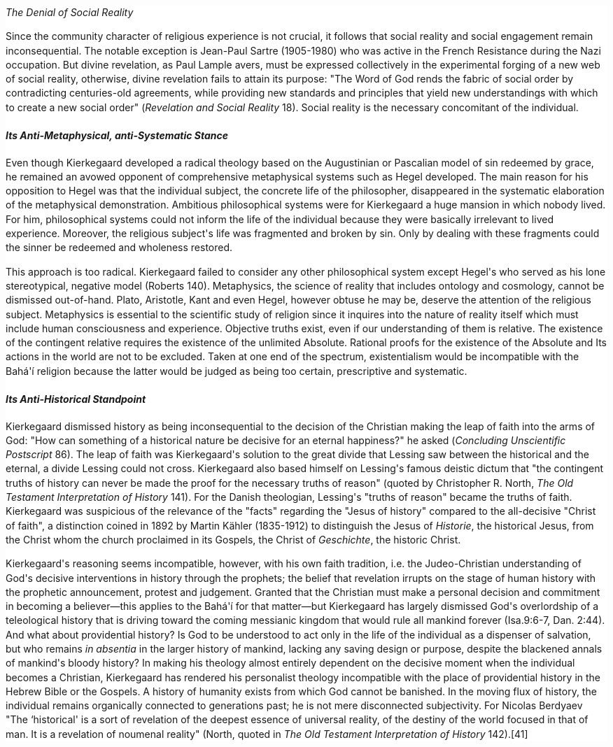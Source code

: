 _The Denial of Social Reality_

Since the community character of religious experience is not crucial, it follows that social reality and social engagement remain inconsequential. The notable exception is Jean-Paul Sartre (1905-1980) who was active in the French Resistance during the Nazi occupation. But divine revelation, as Paul Lample avers, must be expressed collectively in the experimental forging of a new web of social reality, otherwise, divine revelation fails to attain its purpose: "The Word of God rends the fabric of social order by contradicting centuries-old agreements, while providing new standards and principles that yield new understandings with which to create a new social order" (_Revelation and Social Reality_ 18). Social reality is the necessary concomitant of the individual.

#### _Its Anti-Metaphysical, anti-Systematic Stance_

Even though Kierkegaard developed a radical theology based on the Augustinian or Pascalian model of sin redeemed by grace, he remained an avowed opponent of comprehensive metaphysical systems such as Hegel developed. The main reason for his opposition to Hegel was that the individual subject, the concrete life of the philosopher, disappeared in the systematic elaboration of the metaphysical demonstration. Ambitious philosophical systems were for Kierkegaard a huge mansion in which nobody lived. For him, philosophical systems could not inform the life of the individual because they were basically irrelevant to lived experience. Moreover, the religious subject's life was fragmented and broken by sin. Only by dealing with these fragments could the sinner be redeemed and wholeness restored.

This approach is too radical. Kierkegaard failed to consider any other philosophical system except Hegel's who served as his lone stereotypical, negative model (Roberts 140). Metaphysics, the science of reality that includes ontology and cosmology, cannot be dismissed out-of-hand. Plato, Aristotle, Kant and even Hegel, however obtuse he may be, deserve the attention of the religious subject. Metaphysics is essential to the scientific study of religion since it inquires into the nature of reality itself which must include human consciousness and experience. Objective truths exist, even if our understanding of them is relative. The existence of the contingent relative requires the existence of the unlimited Absolute. Rational proofs for the existence of the Absolute and Its actions in the world are not to be excluded. Taken at one end of the spectrum, existentialism would be incompatible with the Bahá'í religion because the latter would be judged as being too certain, prescriptive and systematic.

#### _Its Anti-Historical Standpoint_

Kierkegaard dismissed history as being inconsequential to the decision of the Christian making the leap of faith into the arms of God: "How can something of a historical nature be decisive for an eternal happiness?" he asked (_Concluding Unscientific Postscript_ 86). The leap of faith was Kierkegaard's solution to the great divide that Lessing saw between the historical and the eternal, a divide Lessing could not cross. Kierkegaard also based himself on Lessing's famous deistic dictum that "the contingent truths of history can never be made the proof for the necessary truths of reason" (quoted by Christopher R. North, _The Old Testament Interpretation of History_ 141). For the Danish theologian, Lessing's "truths of reason" became the truths of faith. Kierkegaard was suspicious of the relevance of the "facts" regarding the "Jesus of history" compared to the all-decisive "Christ of faith", a distinction coined in 1892 by Martin Kähler (1835-1912) to distinguish the Jesus of _Historie_, the historical Jesus, from the Christ whom the church proclaimed in its Gospels, the Christ of _Geschichte_, the historic Christ.

Kierkegaard's reasoning seems incompatible, however, with his own faith tradition, i.e. the Judeo-Christian understanding of God's decisive interventions in history through the prophets; the belief that revelation irrupts on the stage of human history with the prophetic announcement, protest and judgement. Granted that the Christian must make a personal decision and commitment in becoming a believer—this applies to the Bahá'í for that matter—but Kierkegaard has largely dismissed God's overlordship of a teleological history that is driving toward the coming messianic kingdom that would rule all mankind forever (Isa.9:6-7, Dan. 2:44). And what about providential history? Is God to be understood to act only in the life of the individual as a dispenser of salvation, but who remains _in absentia_ in the larger history of mankind, lacking any saving design or purpose, despite the blackened annals of mankind's bloody history? In making his theology almost entirely dependent on the decisive moment when the individual becomes a Christian, Kierkegaard has rendered his personalist theology incompatible with the place of providential history in the Hebrew Bible or the Gospels. A history of humanity exists from which God cannot be banished. In the moving flux of history, the individual remains organically connected to generations past; he is not mere disconnected subjectivity. For Nicolas Berdyaev "The ‘historical' is a sort of revelation of the deepest essence of universal reality, of the destiny of the world focused in that of man. It is a revelation of noumenal reality" (North, quoted in _The Old Testament Interpretation of History_ 142).\[41\]